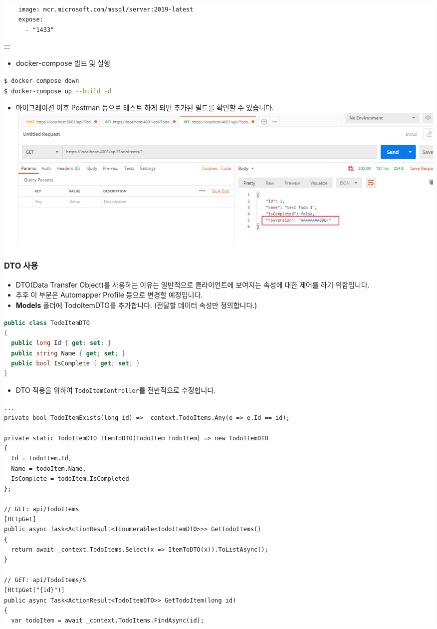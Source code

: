 ```docker{3-4}
    image: mcr.microsoft.com/mssql/server:2019-latest
    expose:
      - "1433"
```
:::
- docker-compose 빌드 및 실행
```bash
$ docker-compose down
$ docker-compose up --build -d
```
- 마이그레이션 이후 Postman 등으로 테스트 하게 되면 추가된 필드를 확인할 수 있습니다.
   ![postman](./images/todo/postman.test.12.png)

### DTO 사용

- DTO(Data Transfer Object)를 사용하는 이유는 일반적으로 클라이언트에 보여지는 속성에 대한 제어를 하기 위함입니다.
- 추후 이 부분은 Automapper Profile 등으로 변경할 예정입니다.
- **Models** 폴더에 TodoItemDTO를 추가합니다. (전달할 데이터 속성만 정의합니다.)
```csharp
public class TodoItemDTO
{
  public long Id { get; set; }
  public string Name { get; set; }
  public bool IsComplete { get; set; }
}
```
- DTO 적용을 위하여 `TodoItemController`를 전반적으로 수정합니다.
```csharp{2,4-9,13-16,20,29,34,41-48,54-57,64-76,80-92,94,96-101}
...
private bool TodoItemExists(long id) => _context.TodoItems.Any(e => e.Id == id);

private static TodoItemDTO ItemToDTO(TodoItem todoItem) => new TodoItemDTO
{
  Id = todoItem.Id,
  Name = todoItem.Name,
  IsComplete = todoItem.IsCompleted
};

// GET: api/TodoItems
[HttpGet]
public async Task<ActionResult<IEnumerable<TodoItemDTO>>> GetTodoItems()
{
  return await _context.TodoItems.Select(x => ItemToDTO(x)).ToListAsync();
}

// GET: api/TodoItems/5
[HttpGet("{id}")]
public async Task<ActionResult<TodoItemDTO>> GetTodoItem(long id)
{
  var todoItem = await _context.TodoItems.FindAsync(id);
```